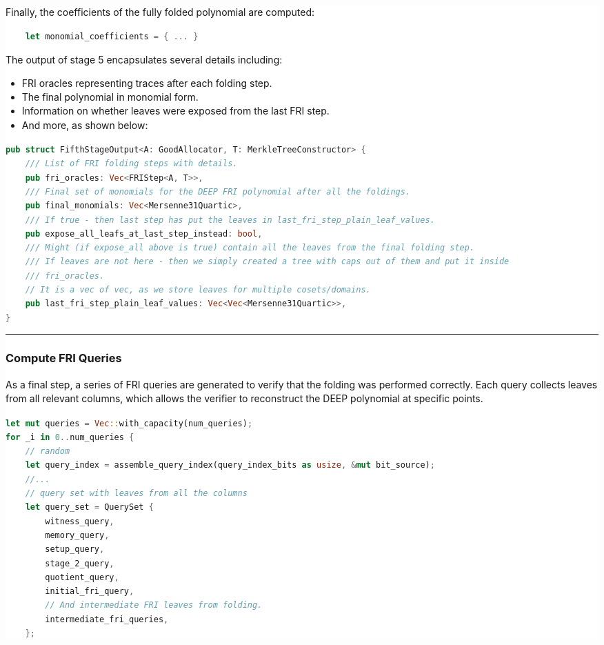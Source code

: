 Finally, the coefficients of the fully folded polynomial are computed:

```rust
    let monomial_coefficients = { ... } 
```

The output of stage 5 encapsulates several details including:
* FRI oracles representing traces after each folding step.
* The final polynomial in monomial form.
* Information on whether leaves were exposed from the last FRI step.
* And more, as shown below:

```rust
pub struct FifthStageOutput<A: GoodAllocator, T: MerkleTreeConstructor> {
    /// List of FRI folding steps with details.
    pub fri_oracles: Vec<FRIStep<A, T>>,
    /// Final set of monomials for the DEEP FRI polynomial after all the foldings.
    pub final_monomials: Vec<Mersenne31Quartic>,
    /// If true - then last step has put the leaves in last_fri_step_plain_leaf_values.
    pub expose_all_leafs_at_last_step_instead: bool,
    /// Might (if expose_all above is true) contain all the leaves from the final folding step.
    /// If leaves are not here - then we simply created a tree with caps out of them and put it inside
    /// fri_oracles.
    // It is a vec of vec, as we store leaves for multiple cosets/domains.
    pub last_fri_step_plain_leaf_values: Vec<Vec<Mersenne31Quartic>>,
}
```

---

### Compute FRI Queries

As a final step, a series of FRI queries are generated to verify that the folding was performed correctly. Each query collects leaves from all relevant columns, which allows the verifier to reconstruct the DEEP polynomial at specific points.

```rust
let mut queries = Vec::with_capacity(num_queries);
for _i in 0..num_queries {
    // random
    let query_index = assemble_query_index(query_index_bits as usize, &mut bit_source);
    //...
    // query set with leaves from all the columns
    let query_set = QuerySet {
        witness_query,
        memory_query,
        setup_query,
        stage_2_query,
        quotient_query,
        initial_fri_query,
        // And intermediate FRI leaves from folding.
        intermediate_fri_queries,
    };
```
